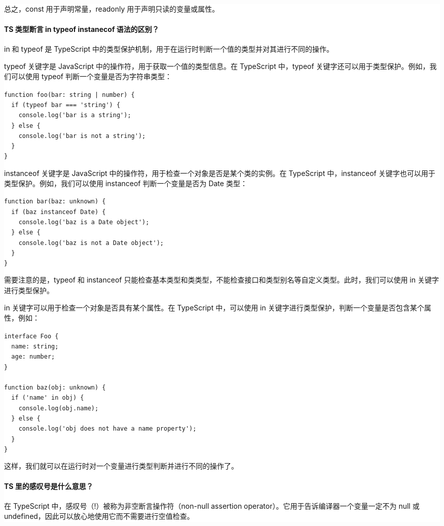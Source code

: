 总之，const 用于声明常量，readonly 用于声明只读的变量或属性。

#### TS 类型断言 in typeof instanecof 语法的区别？

in 和 typeof 是 TypeScript 中的类型保护机制，用于在运行时判断一个值的类型并对其进行不同的操作。

typeof 关键字是 JavaScript 中的操作符，用于获取一个值的类型信息。在 TypeScript 中，typeof 关键字还可以用于类型保护。例如，我们可以使用 typeof 判断一个变量是否为字符串类型：

```
function foo(bar: string | number) {
  if (typeof bar === 'string') {
    console.log('bar is a string');
  } else {
    console.log('bar is not a string');
  }
}
```

instanceof 关键字是 JavaScript 中的操作符，用于检查一个对象是否是某个类的实例。在 TypeScript 中，instanceof 关键字也可以用于类型保护。例如，我们可以使用 instanceof 判断一个变量是否为 Date 类型：

```
function bar(baz: unknown) {
  if (baz instanceof Date) {
    console.log('baz is a Date object');
  } else {
    console.log('baz is not a Date object');
  }
}
```

需要注意的是，typeof 和 instanceof 只能检查基本类型和类类型，不能检查接口和类型别名等自定义类型。此时，我们可以使用 in 关键字进行类型保护。

in 关键字可以用于检查一个对象是否具有某个属性。在 TypeScript 中，可以使用 in 关键字进行类型保护，判断一个变量是否包含某个属性，例如：

```
interface Foo {
  name: string;
  age: number;
}

function baz(obj: unknown) {
  if ('name' in obj) {
    console.log(obj.name);
  } else {
    console.log('obj does not have a name property');
  }
}
```

这样，我们就可以在运行时对一个变量进行类型判断并进行不同的操作了。

#### TS 里的感叹号是什么意思？

在 TypeScript 中，感叹号（!）被称为非空断言操作符（non-null assertion operator）。它用于告诉编译器一个变量一定不为 null 或 undefined，因此可以放心地使用它而不需要进行空值检查。
